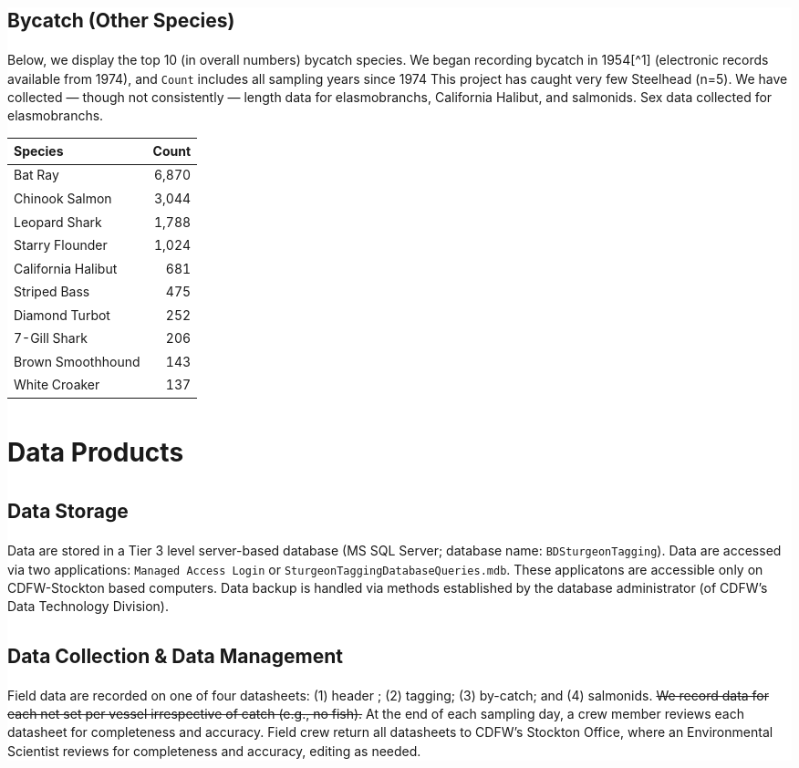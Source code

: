 ## Bycatch (Other Species)

Below, we display the top 10 (in overall numbers) bycatch species. We
began recording bycatch in 1954\[^1\] (electronic records available from
1974), and `Count` includes all sampling years since 1974 This project
has caught very few Steelhead (n=5). We have collected — though not
consistently — length data for elasmobranchs, California Halibut, and
salmonids. Sex data collected for elasmobranchs.

| Species            | Count |
| :----------------- | ----: |
| Bat Ray            | 6,870 |
| Chinook Salmon     | 3,044 |
| Leopard Shark      | 1,788 |
| Starry Flounder    | 1,024 |
| California Halibut |   681 |
| Striped Bass       |   475 |
| Diamond Turbot     |   252 |
| 7-Gill Shark       |   206 |
| Brown Smoothhound  |   143 |
| White Croaker      |   137 |

# Data Products

## Data Storage

Data are stored in a Tier 3 level server-based database (MS SQL Server;
database name: `BDSturgeonTagging`). Data are accessed via two
applications: `Managed Access Login` or
`SturgeonTaggingDatabaseQueries.mdb`. These applicatons are accessible
only on CDFW-Stockton based computers. Data backup is handled via
methods established by the database administrator (of CDFW’s Data
Technology Division).

## Data Collection & Data Management

Field data are recorded on one of four datasheets: (1) header
<better description>; (2) tagging; (3) by-catch; and (4) salmonids. ~~We
record data for each net set per vessel irrespective of catch (e.g., no
fish).~~ At the end of each sampling day, a crew member reviews each
datasheet for completeness and accuracy. Field crew return all
datasheets to CDFW’s Stockton Office, where an Environmental Scientist
reviews for completeness and accuracy, editing as needed.
